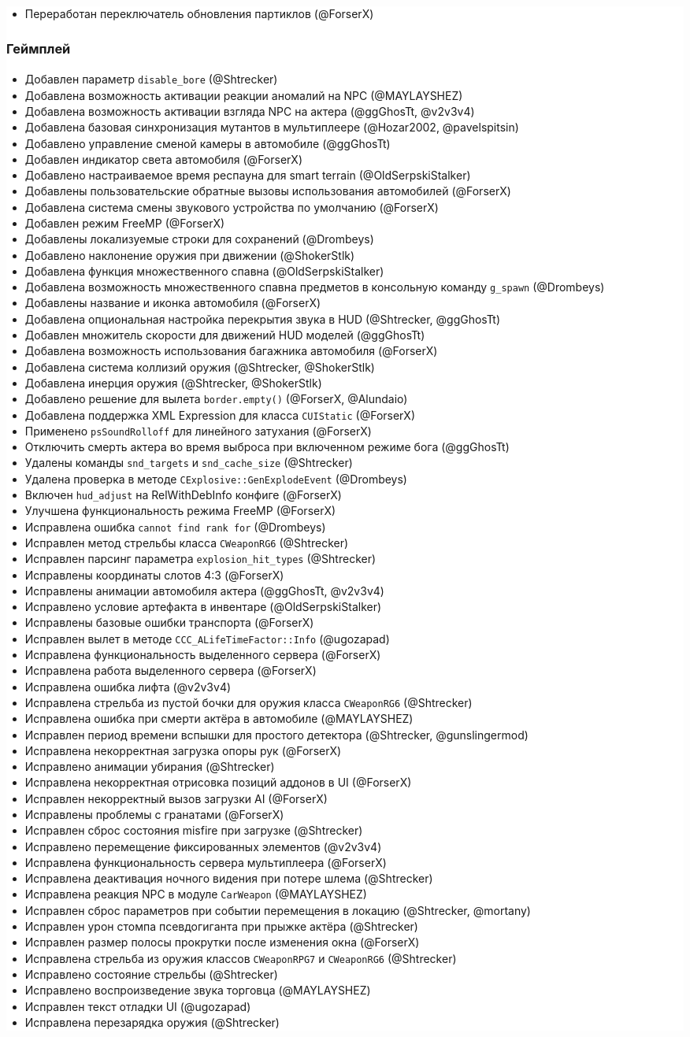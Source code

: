 - Переработан переключатель обновления партиклов (@ForserX)

### Геймплей

- Добавлен параметр `disable_bore` (@Shtrecker)
- Добавлена возможность активации реакции аномалий на NPC (@MAYLAYSHEZ)
- Добавлена возможность активации взгляда NPC на актера (@ggGhosTt, @v2v3v4)
- Добавлена базовая синхронизация мутантов в мультиплеере (@Hozar2002, @pavelspitsin)
- Добавлено управление сменой камеры в автомобиле (@ggGhosTt)
- Добавлен индикатор света автомобиля (@ForserX)
- Добавлено настраиваемое время респауна для smart terrain (@OldSerpskiStalker)
- Добавлены пользовательские обратные вызовы использования автомобилей (@ForserX)
- Добавлена система смены звукового устройства по умолчанию (@ForserX)
- Добавлен режим FreeMP (@ForserX)
- Добавлены локализуемые строки для сохранений (@Drombeys)
- Добавлено наклонение оружия при движении (@ShokerStlk)
- Добавлена функция множественного спавна (@OldSerpskiStalker)
- Добавлена возможность множественного спавна предметов в консольную команду `g_spawn` (@Drombeys)
- Добавлены название и иконка автомобиля (@ForserX)
- Добавлена опциональная настройка перекрытия звука в HUD (@Shtrecker, @ggGhosTt)
- Добавлен множитель скорости для движений HUD моделей (@ggGhosTt)
- Добавлена возможность использования багажника автомобиля (@ForserX)
- Добавлена система коллизий оружия (@Shtrecker, @ShokerStlk)
- Добавлена инерция оружия (@Shtrecker, @ShokerStlk)
- Добавлено решение для вылета `border.empty()` (@ForserX, @Alundaio)
- Добавлена поддержка XML Expression для класса `CUIStatic` (@ForserX)
- Применено `psSoundRolloff` для линейного затухания (@ForserX)
- Отключить смерть актера во время выброса при включенном режиме бога (@ggGhosTt)
- Удалены команды `snd_targets` и `snd_cache_size` (@Shtrecker)
- Удалена проверка в методе `CExplosive::GenExplodeEvent` (@Drombeys)
- Включен `hud_adjust` на RelWithDebInfo конфиге (@ForserX)
- Улучшена функциональность режима FreeMP (@ForserX)
- Исправлена ошибка `cannot find rank for` (@Drombeys)
- Исправлен метод стрельбы класса `CWeaponRG6` (@Shtrecker)
- Исправлен парсинг параметра `explosion_hit_types` (@Shtrecker)
- Исправлены координаты слотов 4:3 (@ForserX)
- Исправлены анимации автомобиля актера (@ggGhosTt, @v2v3v4)
- Исправлено условие артефакта в инвентаре (@OldSerpskiStalker)
- Исправлены базовые ошибки транспорта (@ForserX)
- Исправлен вылет в методе `CCC_ALifeTimeFactor::Info` (@ugozapad)
- Исправлена функциональность выделенного сервера (@ForserX)
- Исправлена работа выделенного сервера (@ForserX)
- Исправлена ошибка лифта (@v2v3v4)
- Исправлена стрельба из пустой бочки для оружия класса `CWeaponRG6` (@Shtrecker)
- Исправлена ошибка при смерти актёра в автомобиле (@MAYLAYSHEZ)
- Исправлен период времени вспышки для простого детектора (@Shtrecker, @gunslingermod)
- Исправлена некорректная загрузка опоры рук (@ForserX)
- Исправлено анимации убирания (@Shtrecker)
- Исправлена некорректная отрисовка позиций аддонов в UI (@ForserX)
- Исправлен некорректный вызов загрузки AI (@ForserX)
- Исправлены проблемы с гранатами (@ForserX)
- Исправлен сброс состояния misfire при загрузке (@Shtrecker)
- Исправлено перемещение фиксированных элементов (@v2v3v4)
- Исправлена функциональность сервера мультиплеера (@ForserX)
- Исправлена деактивация ночного видения при потере шлема (@Shtrecker)
- Исправлена реакция NPC в модуле `CarWeapon` (@MAYLAYSHEZ)
- Исправлен сброс параметров при событии перемещения в локацию (@Shtrecker, @mortany)
- Исправлен урон стомпа псевдогиганта при прыжке актёра (@Shtrecker)
- Исправлен размер полосы прокрутки после изменения окна (@ForserX)
- Исправлена стрельба из оружия классов `CWeaponRPG7` и `CWeaponRG6` (@Shtrecker)
- Исправлено состояние стрельбы (@Shtrecker)
- Исправлено воспроизведение звука торговца (@MAYLAYSHEZ)
- Исправлен текст отладки UI (@ugozapad)
- Исправлена перезарядка оружия (@Shtrecker)